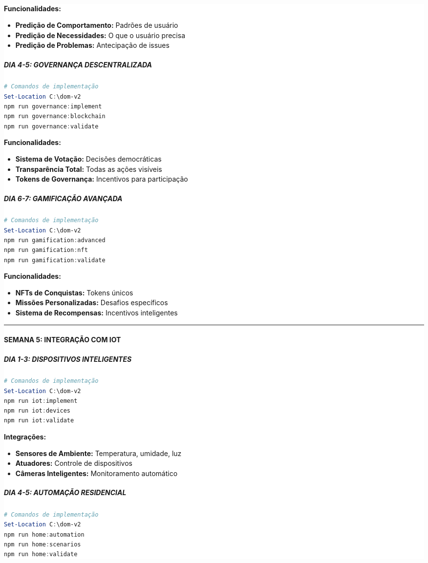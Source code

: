 **Funcionalidades:**
- **Predição de Comportamento:** Padrões de usuário
- **Predição de Necessidades:** O que o usuário precisa
- **Predição de Problemas:** Antecipação de issues

##### **DIA 4-5: GOVERNANÇA DESCENTRALIZADA**
```powershell
# Comandos de implementação
Set-Location C:\dom-v2
npm run governance:implement
npm run governance:blockchain
npm run governance:validate
```

**Funcionalidades:**
- **Sistema de Votação:** Decisões democráticas
- **Transparência Total:** Todas as ações visíveis
- **Tokens de Governança:** Incentivos para participação

##### **DIA 6-7: GAMIFICAÇÃO AVANÇADA**
```powershell
# Comandos de implementação
Set-Location C:\dom-v2
npm run gamification:advanced
npm run gamification:nft
npm run gamification:validate
```

**Funcionalidades:**
- **NFTs de Conquistas:** Tokens únicos
- **Missões Personalizadas:** Desafios específicos
- **Sistema de Recompensas:** Incentivos inteligentes

---

#### **SEMANA 5: INTEGRAÇÃO COM IOT**

##### **DIA 1-3: DISPOSITIVOS INTELIGENTES**
```powershell
# Comandos de implementação
Set-Location C:\dom-v2
npm run iot:implement
npm run iot:devices
npm run iot:validate
```

**Integrações:**
- **Sensores de Ambiente:** Temperatura, umidade, luz
- **Atuadores:** Controle de dispositivos
- **Câmeras Inteligentes:** Monitoramento automático

##### **DIA 4-5: AUTOMAÇÃO RESIDENCIAL**
```powershell
# Comandos de implementação
Set-Location C:\dom-v2
npm run home:automation
npm run home:scenarios
npm run home:validate
```
